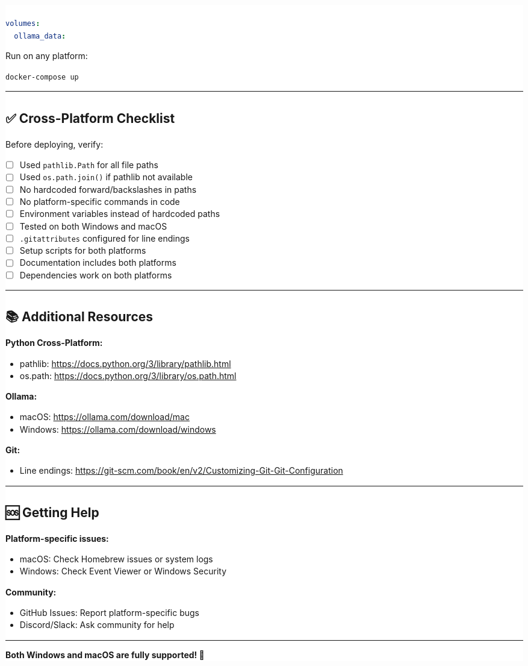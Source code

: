 ```yaml

volumes:
  ollama_data:
```

Run on any platform:
```bash
docker-compose up
```

---

## ✅ Cross-Platform Checklist

Before deploying, verify:

- [ ] Used `pathlib.Path` for all file paths
- [ ] Used `os.path.join()` if pathlib not available
- [ ] No hardcoded forward/backslashes in paths
- [ ] No platform-specific commands in code
- [ ] Environment variables instead of hardcoded paths
- [ ] Tested on both Windows and macOS
- [ ] `.gitattributes` configured for line endings
- [ ] Setup scripts for both platforms
- [ ] Documentation includes both platforms
- [ ] Dependencies work on both platforms

---

## 📚 Additional Resources

**Python Cross-Platform:**
- pathlib: https://docs.python.org/3/library/pathlib.html
- os.path: https://docs.python.org/3/library/os.path.html

**Ollama:**
- macOS: https://ollama.com/download/mac
- Windows: https://ollama.com/download/windows

**Git:**
- Line endings: https://git-scm.com/book/en/v2/Customizing-Git-Git-Configuration

---

## 🆘 Getting Help

**Platform-specific issues:**
- macOS: Check Homebrew issues or system logs
- Windows: Check Event Viewer or Windows Security

**Community:**
- GitHub Issues: Report platform-specific bugs
- Discord/Slack: Ask community for help

---

**Both Windows and macOS are fully supported! 🎉**

